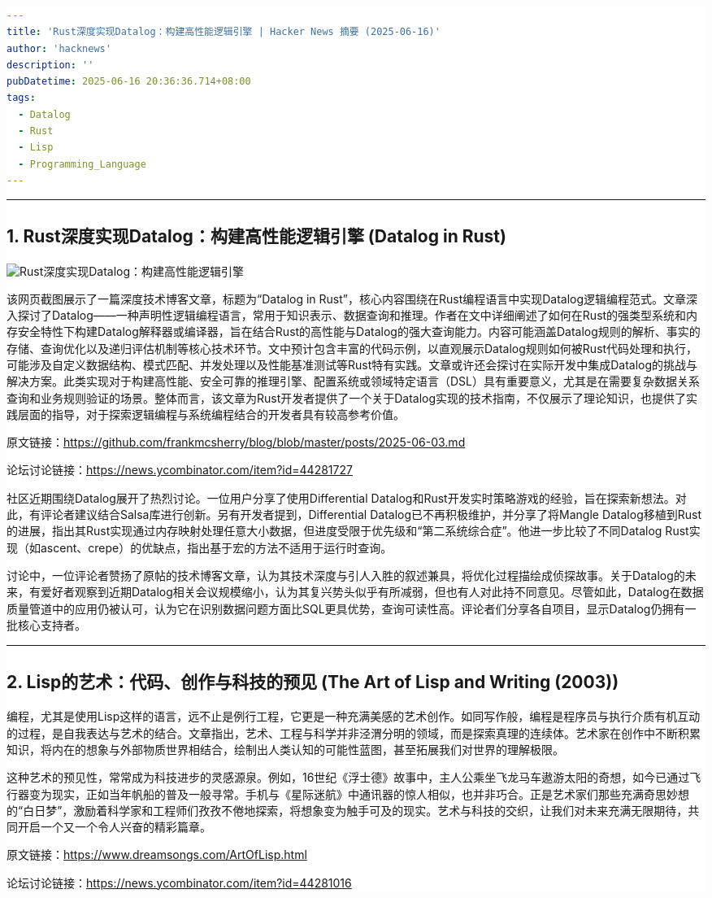 ```yaml
---
title: 'Rust深度实现Datalog：构建高性能逻辑引擎 | Hacker News 摘要 (2025-06-16)'
author: 'hacknews'
description: ''
pubDatetime: 2025-06-16 20:36:36.714+08:00
tags:
  - Datalog
  - Rust
  - Lisp
  - Programming_Language
---
```


---

## 1. Rust深度实现Datalog：构建高性能逻辑引擎 (Datalog in Rust)

![Rust深度实现Datalog：构建高性能逻辑引擎 ](D:\python\hacknews\images\20250616\Datalog_in_Rust_3.png)

该网页截图展示了一篇深度技术博客文章，标题为“Datalog in Rust”，核心内容围绕在Rust编程语言中实现Datalog逻辑编程范式。文章深入探讨了Datalog——一种声明性逻辑编程语言，常用于知识表示、数据查询和推理。作者在文中详细阐述了如何在Rust的强类型系统和内存安全特性下构建Datalog解释器或编译器，旨在结合Rust的高性能与Datalog的强大查询能力。内容可能涵盖Datalog规则的解析、事实的存储、查询优化以及递归评估机制等核心技术环节。文中预计包含丰富的代码示例，以直观展示Datalog规则如何被Rust代码处理和执行，可能涉及自定义数据结构、模式匹配、并发处理以及性能基准测试等Rust特有实践。文章或许还会探讨在实际开发中集成Datalog的挑战与解决方案。此类实现对于构建高性能、安全可靠的推理引擎、配置系统或领域特定语言（DSL）具有重要意义，尤其是在需要复杂数据关系查询和业务规则验证的场景。整体而言，该文章为Rust开发者提供了一个关于Datalog实现的技术指南，不仅展示了理论知识，也提供了实践层面的指导，对于探索逻辑编程与系统编程结合的开发者具有较高参考价值。

原文链接：https://github.com/frankmcsherry/blog/blob/master/posts/2025-06-03.md

论坛讨论链接：https://news.ycombinator.com/item?id=44281727

社区近期围绕Datalog展开了热烈讨论。一位用户分享了使用Differential Datalog和Rust开发实时策略游戏的经验，旨在探索新想法。对此，有评论者建议结合Salsa库进行创新。另有开发者提到，Differential Datalog已不再积极维护，并分享了将Mangle Datalog移植到Rust的进展，指出其Rust实现通过内存映射处理任意大小数据，但进度受限于优先级和“第二系统综合症”。他进一步比较了不同Datalog Rust实现（如ascent、crepe）的优缺点，指出基于宏的方法不适用于运行时查询。

讨论中，一位评论者赞扬了原帖的技术博客文章，认为其技术深度与引人入胜的叙述兼具，将优化过程描绘成侦探故事。关于Datalog的未来，有爱好者观察到近期Datalog相关会议规模缩小，认为其复兴势头似乎有所减弱，但也有人对此持不同意见。尽管如此，Datalog在数据质量管道中的应用仍被认可，认为它在识别数据问题方面比SQL更具优势，查询可读性高。评论者们分享各自项目，显示Datalog仍拥有一批核心支持者。

---

## 2. Lisp的艺术：代码、创作与科技的预见 (The Art of Lisp and Writing (2003))

编程，尤其是使用Lisp这样的语言，远不止是例行工程，它更是一种充满美感的艺术创作。如同写作般，编程是程序员与执行介质有机互动的过程，是自我表达与艺术的结合。文章指出，艺术、工程与科学并非泾渭分明的领域，而是探索真理的连续体。艺术家在创作中不断积累知识，将内在的想象与外部物质世界相结合，绘制出人类认知的可能性蓝图，甚至拓展我们对世界的理解极限。

这种艺术的预见性，常常成为科技进步的灵感源泉。例如，16世纪《浮士德》故事中，主人公乘坐飞龙马车遨游太阳的奇想，如今已通过飞行器变为现实，正如当年帆船的普及一般寻常。手机与《星际迷航》中通讯器的惊人相似，也并非巧合。正是艺术家们那些充满奇思妙想的“白日梦”，激励着科学家和工程师们孜孜不倦地探索，将想象变为触手可及的现实。艺术与科技的交织，让我们对未来充满无限期待，共同开启一个又一个令人兴奋的精彩篇章。

原文链接：https://www.dreamsongs.com/ArtOfLisp.html

论坛讨论链接：https://news.ycombinator.com/item?id=44281016
